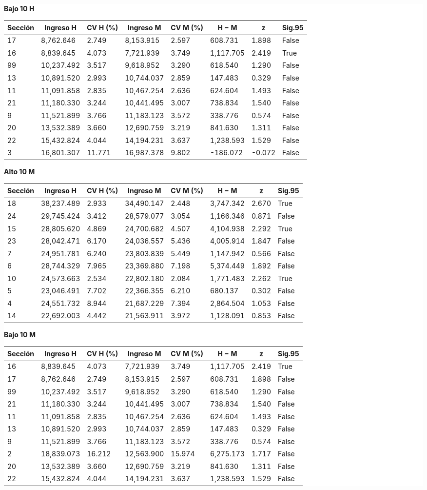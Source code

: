 **Bajo 10 H**

| Sección | Ingreso H | CV H (%) | Ingreso M | CV M (%) | H − M | z | Sig.95 |
| --- | --- | --- | --- | --- | --- | --- | --- |
| 17 | 8,762.646 | 2.749 | 8,153.915 | 2.597 | 608.731 | 1.898 | False |
| 16 | 8,839.645 | 4.073 | 7,721.939 | 3.749 | 1,117.705 | 2.419 | True |
| 99 | 10,237.492 | 3.517 | 9,618.952 | 3.290 | 618.540 | 1.290 | False |
| 13 | 10,891.520 | 2.993 | 10,744.037 | 2.859 | 147.483 | 0.329 | False |
| 11 | 11,091.858 | 2.835 | 10,467.254 | 2.636 | 624.604 | 1.493 | False |
| 21 | 11,180.330 | 3.244 | 10,441.495 | 3.007 | 738.834 | 1.540 | False |
| 9 | 11,521.899 | 3.766 | 11,183.123 | 3.572 | 338.776 | 0.574 | False |
| 20 | 13,532.389 | 3.660 | 12,690.759 | 3.219 | 841.630 | 1.311 | False |
| 22 | 15,432.824 | 4.044 | 14,194.231 | 3.637 | 1,238.593 | 1.529 | False |
| 3 | 16,801.307 | 11.771 | 16,987.378 | 9.802 | -186.072 | -0.072 | False |

**Alto 10 M**

| Sección | Ingreso H | CV H (%) | Ingreso M | CV M (%) | H − M | z | Sig.95 |
| --- | --- | --- | --- | --- | --- | --- | --- |
| 18 | 38,237.489 | 2.933 | 34,490.147 | 2.448 | 3,747.342 | 2.670 | True |
| 24 | 29,745.424 | 3.412 | 28,579.077 | 3.054 | 1,166.346 | 0.871 | False |
| 15 | 28,805.620 | 4.869 | 24,700.682 | 4.507 | 4,104.938 | 2.292 | True |
| 23 | 28,042.471 | 6.170 | 24,036.557 | 5.436 | 4,005.914 | 1.847 | False |
| 7 | 24,951.781 | 6.240 | 23,803.839 | 5.449 | 1,147.942 | 0.566 | False |
| 6 | 28,744.329 | 7.965 | 23,369.880 | 7.198 | 5,374.449 | 1.892 | False |
| 10 | 24,573.663 | 2.534 | 22,802.180 | 2.084 | 1,771.483 | 2.262 | True |
| 5 | 23,046.491 | 7.702 | 22,366.355 | 6.210 | 680.137 | 0.302 | False |
| 4 | 24,551.732 | 8.944 | 21,687.229 | 7.394 | 2,864.504 | 1.053 | False |
| 14 | 22,692.003 | 4.442 | 21,563.911 | 3.972 | 1,128.091 | 0.853 | False |

**Bajo 10 M**

| Sección | Ingreso H | CV H (%) | Ingreso M | CV M (%) | H − M | z | Sig.95 |
| --- | --- | --- | --- | --- | --- | --- | --- |
| 16 | 8,839.645 | 4.073 | 7,721.939 | 3.749 | 1,117.705 | 2.419 | True |
| 17 | 8,762.646 | 2.749 | 8,153.915 | 2.597 | 608.731 | 1.898 | False |
| 99 | 10,237.492 | 3.517 | 9,618.952 | 3.290 | 618.540 | 1.290 | False |
| 21 | 11,180.330 | 3.244 | 10,441.495 | 3.007 | 738.834 | 1.540 | False |
| 11 | 11,091.858 | 2.835 | 10,467.254 | 2.636 | 624.604 | 1.493 | False |
| 13 | 10,891.520 | 2.993 | 10,744.037 | 2.859 | 147.483 | 0.329 | False |
| 9 | 11,521.899 | 3.766 | 11,183.123 | 3.572 | 338.776 | 0.574 | False |
| 2 | 18,839.073 | 16.212 | 12,563.900 | 15.974 | 6,275.173 | 1.717 | False |
| 20 | 13,532.389 | 3.660 | 12,690.759 | 3.219 | 841.630 | 1.311 | False |
| 22 | 15,432.824 | 4.044 | 14,194.231 | 3.637 | 1,238.593 | 1.529 | False |
